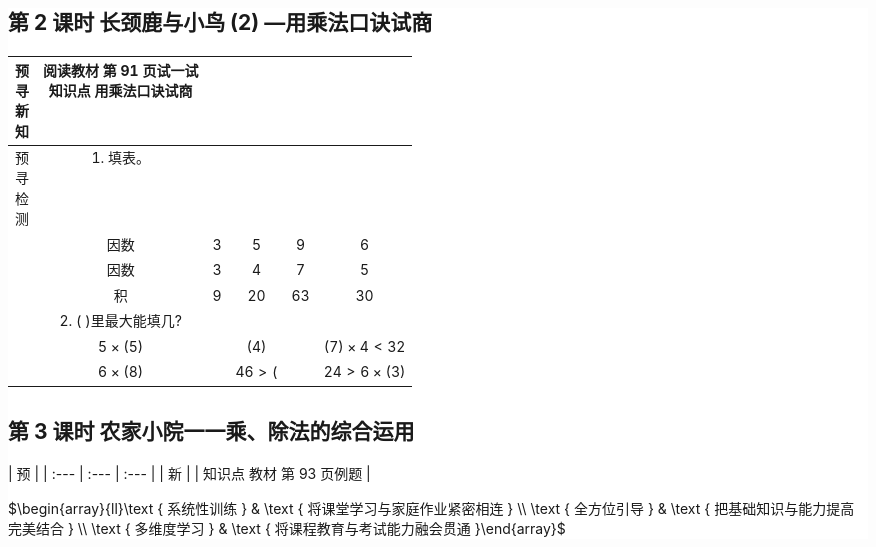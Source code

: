 ## 第 2 课时 长颈鹿与小鸟 (2) —用乘法口诀试商

| 预 <br> 寻 <br> 新 <br> 知 | 阅读教材 第 91 页试一试 <br> 知识点 用乘法口诀试商 |  |  |  |  |
| :---: | :---: | :---: | :---: | :---: | :---: |
| 预 <br> 寻 <br> 检 <br> 测 | 1. 填表。 |  |  |  |  |
|  | 因数 | 3 | 5 | 9 | 6 |
|  | 因数 | 3 | 4 | 7 | 5 |
|  | 积 | 9 | 20 | 63 | 30 |
|  | 2. ( )里最大能填几? |  |  |  |  |
|  | $5 \times(5)$ |  | $(4)$ |  | $(7) \times 4<32$ |
|  | $6 \times(8)$ |  | $46>($ |  | $24>6 \times(3)$ |

## 第 3 课时 农家小院一一乘、除法的综合运用

| 预 |
| :--- | :--- | :--- |
| 新 |
| 知识点 教材 第 93 页例题 |



$\begin{array}{ll}\text { 系统性训练 } & \text { 将课堂学习与家庭作业紧密相连 } \\ \text { 全方位引导 } & \text { 把基础知识与能力提高完美结合 } \\ \text { 多维度学习 } & \text { 将课程教育与考试能力融会贯通 }\end{array}$

